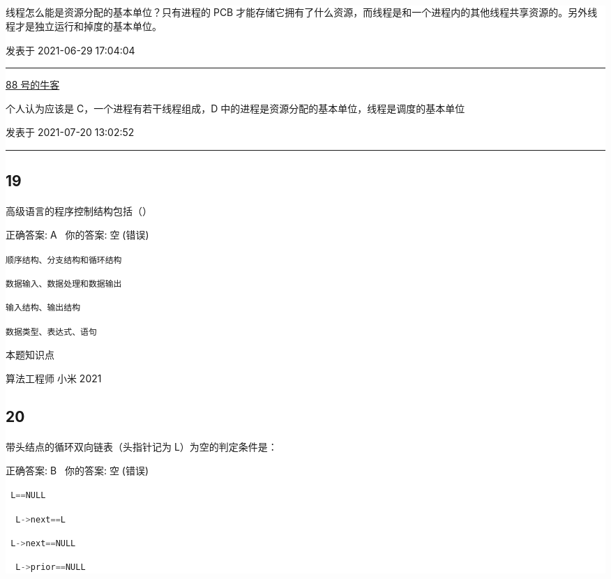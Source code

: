 线程怎么能是资源分配的基本单位？只有进程的 PCB 才能存储它拥有了什么资源，而线程是和一个进程内的其他线程共享资源的。另外线程才是独立运行和掉度的基本单位。

发表于 2021-06-29 17:04:04

* * *

[88 号的牛客](https://www.nowcoder.com/profile/885369237)

个人认为应该是 C，一个进程有若干线程组成，D 中的进程是资源分配的基本单位，线程是调度的基本单位

发表于 2021-07-20 13:02:52

* * *

## 19

高级语言的程序控制结构包括（）

正确答案: A   你的答案: 空 (错误)

```cpp
顺序结构、分支结构和循环结构
```

```cpp
数据输入、数据处理和数据输出
```

```cpp
输入结构、输出结构
```

```cpp
数据类型、表达式、语句
```

本题知识点

算法工程师 小米 2021

## 20

带头结点的循环双向链表（头指针记为 L）为空的判定条件是：

正确答案: B   你的答案: 空 (错误)

```cpp
 L==NULL
```

```cpp
  L->next==L
```

```cpp
 L->next==NULL
```

```cpp
  L->prior==NULL
```

